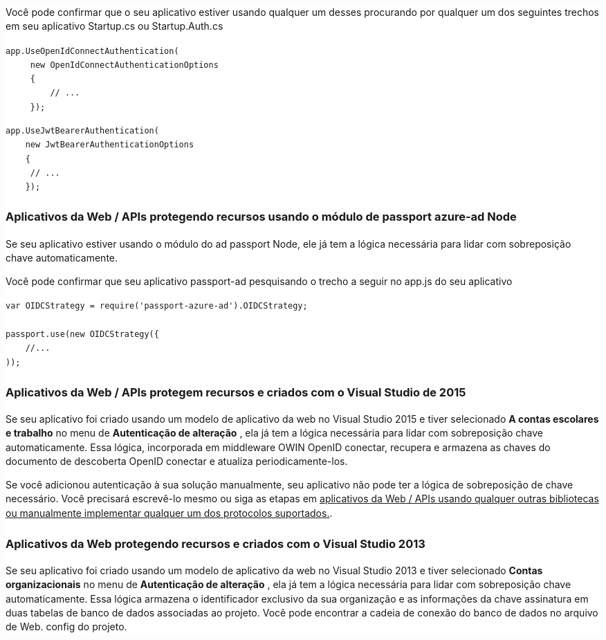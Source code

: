 Você pode confirmar que o seu aplicativo estiver usando qualquer um desses procurando por qualquer um dos seguintes trechos em seu aplicativo Startup.cs ou Startup.Auth.cs

```
app.UseOpenIdConnectAuthentication(
     new OpenIdConnectAuthenticationOptions
     {
         // ...
     });
```
```
app.UseJwtBearerAuthentication(
    new JwtBearerAuthenticationOptions
    {
     // ...
    });
```

### <a name="passport"></a>Aplicativos da Web / APIs protegendo recursos usando o módulo de passport azure-ad Node

Se seu aplicativo estiver usando o módulo do ad passport Node, ele já tem a lógica necessária para lidar com sobreposição chave automaticamente.

Você pode confirmar que seu aplicativo passport-ad pesquisando o trecho a seguir no app.js do seu aplicativo

```
var OIDCStrategy = require('passport-azure-ad').OIDCStrategy;

passport.use(new OIDCStrategy({
    //...
));
```

### <a name="vs2015"></a>Aplicativos da Web / APIs protegem recursos e criados com o Visual Studio de 2015

Se seu aplicativo foi criado usando um modelo de aplicativo da web no Visual Studio 2015 e tiver selecionado **A contas escolares e trabalho** no menu de **Autenticação de alteração** , ela já tem a lógica necessária para lidar com sobreposição chave automaticamente. Essa lógica, incorporada em middleware OWIN OpenID conectar, recupera e armazena as chaves do documento de descoberta OpenID conectar e atualiza periodicamente-los.

Se você adicionou autenticação à sua solução manualmente, seu aplicativo não pode ter a lógica de sobreposição de chave necessário. Você precisará escrevê-lo mesmo ou siga as etapas em [aplicativos da Web / APIs usando qualquer outras bibliotecas ou manualmente implementar qualquer um dos protocolos suportados.](#other).

### <a name="vs2013"></a>Aplicativos da Web protegendo recursos e criados com o Visual Studio 2013

Se seu aplicativo foi criado usando um modelo de aplicativo da web no Visual Studio 2013 e tiver selecionado **Contas organizacionais** no menu de **Autenticação de alteração** , ela já tem a lógica necessária para lidar com sobreposição chave automaticamente. Essa lógica armazena o identificador exclusivo da sua organização e as informações da chave assinatura em duas tabelas de banco de dados associadas ao projeto. Você pode encontrar a cadeia de conexão do banco de dados no arquivo de Web. config do projeto.
